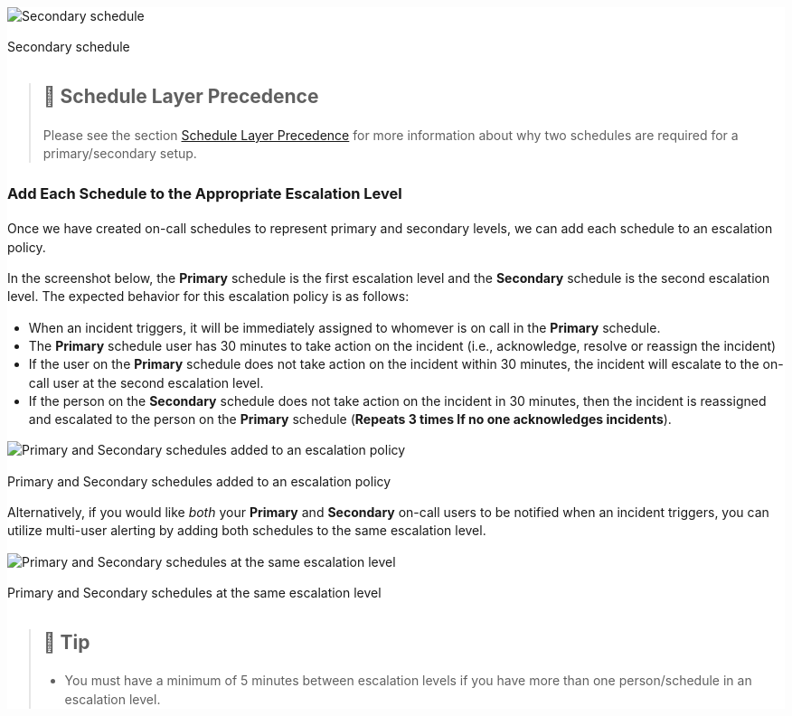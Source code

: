 


![Secondary schedule](https://files.readme.io/b143856-image7.png "image7.png")



Secondary schedule



> 📘 Schedule Layer Precedence
> ---------------------------
> 
> Please see the section [Schedule Layer Precedence](#schedule-layer-precedence) for more information about why two schedules are required for a primary/secondary setup.

### Add Each Schedule to the Appropriate Escalation Level

Once we have created on-call schedules to represent primary and secondary levels, we can add each schedule to an escalation policy.

In the screenshot below, the **Primary** schedule is the first escalation level and the **Secondary** schedule is the second escalation level. The expected behavior for this escalation policy is as follows:

* When an incident triggers, it will be immediately assigned to whomever is on call in the **Primary** schedule.
* The **Primary** schedule user has 30 minutes to take action on the incident (i.e., acknowledge, resolve or reassign the incident)
* If the user on the **Primary** schedule does not take action on the incident within 30 minutes, the incident will escalate to the on-call user at the second escalation level.
* If the person on the **Secondary** schedule does not take action on the incident in 30 minutes, then the incident is reassigned and escalated to the person on the **Primary** schedule (**Repeats 3 times If no one acknowledges incidents**).

![Primary and Secondary schedules added to an escalation policy](https://files.readme.io/6450f2582283e929bb7fbfc971b428b4c6066efc175cb7e857a0767691e9ffa7-Screenshot_2024-10-17_at_11.41.16_AM.png)



Primary and Secondary schedules added to an escalation policy



Alternatively, if you would like *both* your **Primary** and **Secondary** on-call users to be notified when an incident triggers, you can utilize multi-user alerting by adding both schedules to the same escalation level.

![Primary and Secondary schedules at the same escalation level](https://files.readme.io/458c66aa56a604e64f25c4516c04945921149a809a6203932d6e39afd2f81b23-Screenshot_2024-10-17_at_11.45.37_AM.png)



Primary and Secondary schedules at the same escalation level



> 📘 Tip
> -----
> 
> * You must have a minimum of 5 minutes between escalation levels if you have more than one person/schedule in an escalation level.
